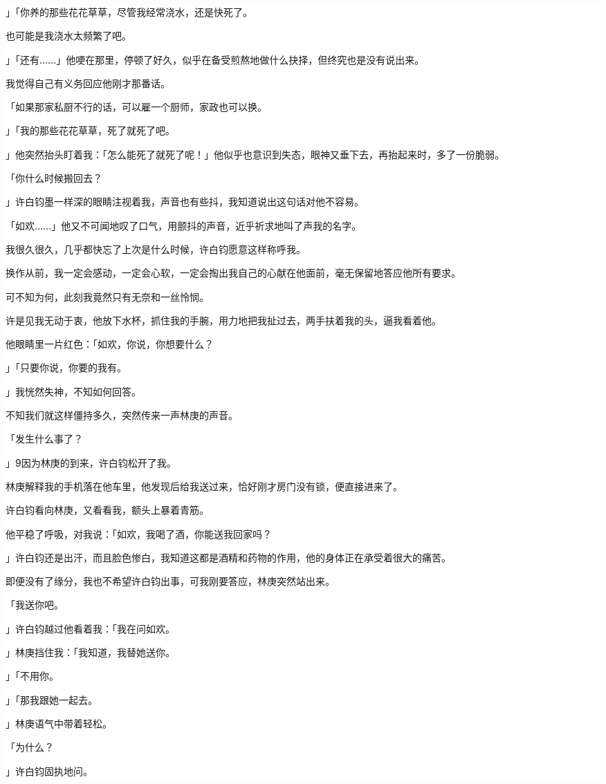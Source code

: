 」「你养的那些花花草草，尽管我经常浇水，还是快死了。

也可能是我浇水太频繁了吧。

」「还有……」他哽在那里，停顿了好久，似乎在备受煎熬地做什么抉择，但终究也是没有说出来。

我觉得自己有义务回应他刚才那番话。

「如果那家私厨不行的话，可以雇一个厨师，家政也可以换。

」「我的那些花花草草，死了就死了吧。

」他突然抬头盯着我：「怎么能死了就死了呢！」他似乎也意识到失态，眼神又垂下去，再抬起来时，多了一份脆弱。

「你什么时候搬回去？

」许白钧墨一样深的眼睛注视着我，声音也有些抖，我知道说出这句话对他不容易。

「如欢……」他又不可闻地叹了口气，用颤抖的声音，近乎祈求地叫了声我的名字。

我很久很久，几乎都快忘了上次是什么时候，许白钧愿意这样称呼我。

换作从前，我一定会感动，一定会心软，一定会掏出我自己的心献在他面前，毫无保留地答应他所有要求。

可不知为何，此刻我竟然只有无奈和一丝怜悯。

许是见我无动于衷，他放下水杯，抓住我的手腕，用力地把我扯过去，两手扶着我的头，逼我看着他。

他眼睛里一片红色：「如欢，你说，你想要什么？

」「只要你说，你要的我有。

」我恍然失神，不知如何回答。

不知我们就这样僵持多久，突然传来一声林庚的声音。

「发生什么事了？

」9因为林庚的到来，许白钧松开了我。

林庚解释我的手机落在他车里，他发现后给我送过来，恰好刚才房门没有锁，便直接进来了。

许白钧看向林庚，又看看我，额头上暴着青筋。

他平稳了呼吸，对我说：「如欢，我喝了酒，你能送我回家吗？

」许白钧还是出汗，而且脸色惨白，我知道这都是酒精和药物的作用，他的身体正在承受着很大的痛苦。

即便没有了缘分，我也不希望许白钧出事，可我刚要答应，林庚突然站出来。

「我送你吧。

」许白钧越过他看着我：「我在问如欢。

」林庚挡住我：「我知道，我替她送你。

」「不用你。

」「那我跟她一起去。

」林庚语气中带着轻松。

「为什么？

」许白钧固执地问。

